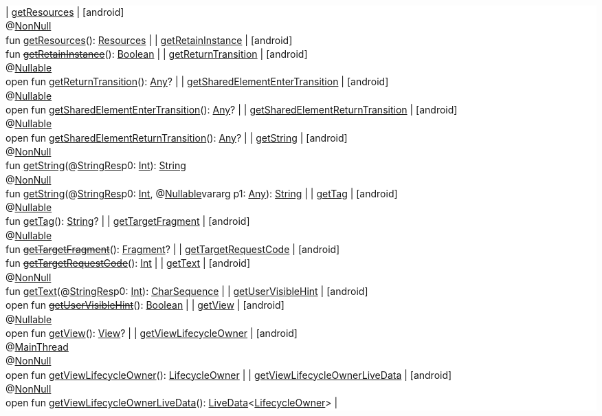 | [getResources](index.md#-340301738%2FFunctions%2F1245079841) | [android]<br>@[NonNull](https://developer.android.com/reference/kotlin/androidx/annotation/NonNull.html)<br>fun [getResources](index.md#-340301738%2FFunctions%2F1245079841)(): [Resources](https://developer.android.com/reference/kotlin/android/content/res/Resources.html) |
| [getRetainInstance](index.md#-301500443%2FFunctions%2F1245079841) | [android]<br>fun [~~getRetainInstance~~](index.md#-301500443%2FFunctions%2F1245079841)(): [Boolean](https://kotlinlang.org/api/latest/jvm/stdlib/kotlin/-boolean/index.html) |
| [getReturnTransition](index.md#-564572198%2FFunctions%2F1245079841) | [android]<br>@[Nullable](https://developer.android.com/reference/kotlin/androidx/annotation/Nullable.html)<br>open fun [getReturnTransition](index.md#-564572198%2FFunctions%2F1245079841)(): [Any](https://kotlinlang.org/api/latest/jvm/stdlib/kotlin/-any/index.html)? |
| [getSharedElementEnterTransition](index.md#-95190487%2FFunctions%2F1245079841) | [android]<br>@[Nullable](https://developer.android.com/reference/kotlin/androidx/annotation/Nullable.html)<br>open fun [getSharedElementEnterTransition](index.md#-95190487%2FFunctions%2F1245079841)(): [Any](https://kotlinlang.org/api/latest/jvm/stdlib/kotlin/-any/index.html)? |
| [getSharedElementReturnTransition](index.md#-1254527041%2FFunctions%2F1245079841) | [android]<br>@[Nullable](https://developer.android.com/reference/kotlin/androidx/annotation/Nullable.html)<br>open fun [getSharedElementReturnTransition](index.md#-1254527041%2FFunctions%2F1245079841)(): [Any](https://kotlinlang.org/api/latest/jvm/stdlib/kotlin/-any/index.html)? |
| [getString](index.md#385078924%2FFunctions%2F1245079841) | [android]<br>@[NonNull](https://developer.android.com/reference/kotlin/androidx/annotation/NonNull.html)<br>fun [getString](index.md#385078924%2FFunctions%2F1245079841)(@[StringRes](https://developer.android.com/reference/kotlin/androidx/annotation/StringRes.html)p0: [Int](https://kotlinlang.org/api/latest/jvm/stdlib/kotlin/-int/index.html)): [String](https://kotlinlang.org/api/latest/jvm/stdlib/kotlin/-string/index.html)<br>@[NonNull](https://developer.android.com/reference/kotlin/androidx/annotation/NonNull.html)<br>fun [getString](index.md#1504111588%2FFunctions%2F1245079841)(@[StringRes](https://developer.android.com/reference/kotlin/androidx/annotation/StringRes.html)p0: [Int](https://kotlinlang.org/api/latest/jvm/stdlib/kotlin/-int/index.html), @[Nullable](https://developer.android.com/reference/kotlin/androidx/annotation/Nullable.html)vararg p1: [Any](https://kotlinlang.org/api/latest/jvm/stdlib/kotlin/-any/index.html)): [String](https://kotlinlang.org/api/latest/jvm/stdlib/kotlin/-string/index.html) |
| [getTag](index.md#-2141867263%2FFunctions%2F1245079841) | [android]<br>@[Nullable](https://developer.android.com/reference/kotlin/androidx/annotation/Nullable.html)<br>fun [getTag](index.md#-2141867263%2FFunctions%2F1245079841)(): [String](https://kotlinlang.org/api/latest/jvm/stdlib/kotlin/-string/index.html)? |
| [getTargetFragment](index.md#-1862646914%2FFunctions%2F1245079841) | [android]<br>@[Nullable](https://developer.android.com/reference/kotlin/androidx/annotation/Nullable.html)<br>fun [~~getTargetFragment~~](index.md#-1862646914%2FFunctions%2F1245079841)(): [Fragment](https://developer.android.com/reference/kotlin/androidx/fragment/app/Fragment.html)? |
| [getTargetRequestCode](index.md#97949808%2FFunctions%2F1245079841) | [android]<br>fun [~~getTargetRequestCode~~](index.md#97949808%2FFunctions%2F1245079841)(): [Int](https://kotlinlang.org/api/latest/jvm/stdlib/kotlin/-int/index.html) |
| [getText](index.md#94198896%2FFunctions%2F1245079841) | [android]<br>@[NonNull](https://developer.android.com/reference/kotlin/androidx/annotation/NonNull.html)<br>fun [getText](index.md#94198896%2FFunctions%2F1245079841)(@[StringRes](https://developer.android.com/reference/kotlin/androidx/annotation/StringRes.html)p0: [Int](https://kotlinlang.org/api/latest/jvm/stdlib/kotlin/-int/index.html)): [CharSequence](https://kotlinlang.org/api/latest/jvm/stdlib/kotlin/-char-sequence/index.html) |
| [getUserVisibleHint](index.md#-1778397491%2FFunctions%2F1245079841) | [android]<br>open fun [~~getUserVisibleHint~~](index.md#-1778397491%2FFunctions%2F1245079841)(): [Boolean](https://kotlinlang.org/api/latest/jvm/stdlib/kotlin/-boolean/index.html) |
| [getView](index.md#1437008602%2FFunctions%2F1245079841) | [android]<br>@[Nullable](https://developer.android.com/reference/kotlin/androidx/annotation/Nullable.html)<br>open fun [getView](index.md#1437008602%2FFunctions%2F1245079841)(): [View](https://developer.android.com/reference/kotlin/android/view/View.html)? |
| [getViewLifecycleOwner](index.md#1042312881%2FFunctions%2F1245079841) | [android]<br>@[MainThread](https://developer.android.com/reference/kotlin/androidx/annotation/MainThread.html)<br>@[NonNull](https://developer.android.com/reference/kotlin/androidx/annotation/NonNull.html)<br>open fun [getViewLifecycleOwner](index.md#1042312881%2FFunctions%2F1245079841)(): [LifecycleOwner](https://developer.android.com/reference/kotlin/androidx/lifecycle/LifecycleOwner.html) |
| [getViewLifecycleOwnerLiveData](index.md#-894249829%2FFunctions%2F1245079841) | [android]<br>@[NonNull](https://developer.android.com/reference/kotlin/androidx/annotation/NonNull.html)<br>open fun [getViewLifecycleOwnerLiveData](index.md#-894249829%2FFunctions%2F1245079841)(): [LiveData](https://developer.android.com/reference/kotlin/androidx/lifecycle/LiveData.html)&lt;[LifecycleOwner](https://developer.android.com/reference/kotlin/androidx/lifecycle/LifecycleOwner.html)&gt; |